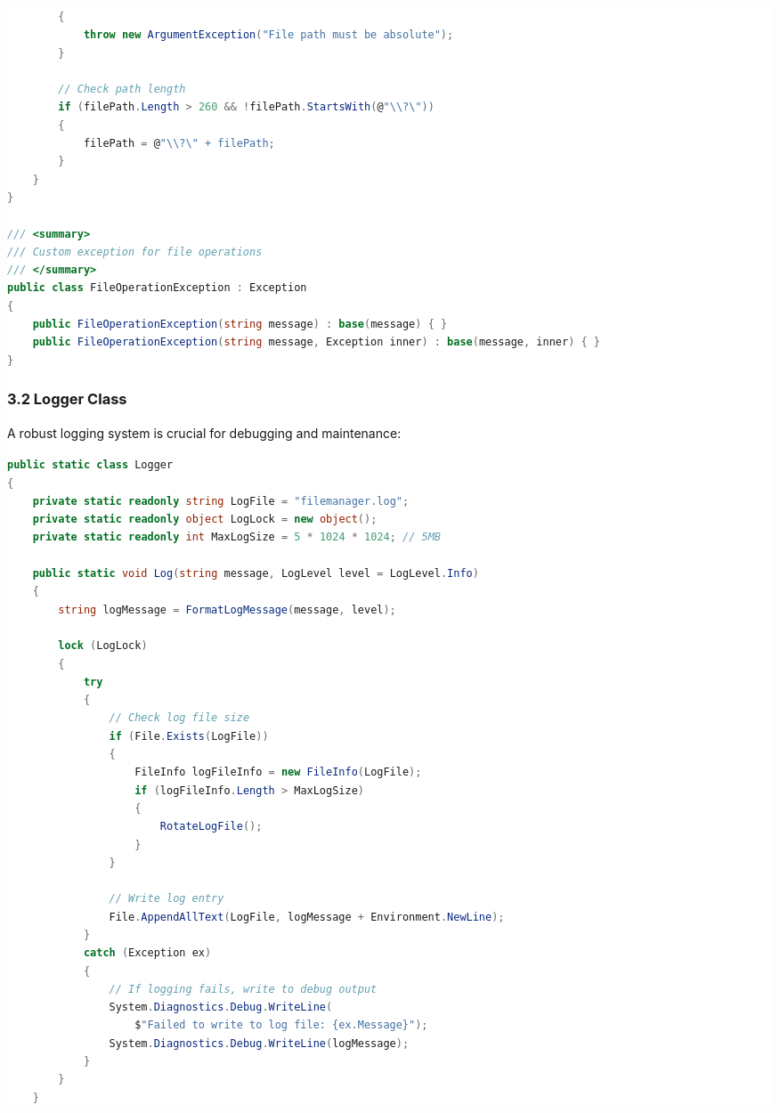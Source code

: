 ```csharp
        {
            throw new ArgumentException("File path must be absolute");
        }

        // Check path length
        if (filePath.Length > 260 && !filePath.StartsWith(@"\\?\"))
        {
            filePath = @"\\?\" + filePath;
        }
    }
}

/// <summary>
/// Custom exception for file operations
/// </summary>
public class FileOperationException : Exception
{
    public FileOperationException(string message) : base(message) { }
    public FileOperationException(string message, Exception inner) : base(message, inner) { }
}
```

### 3.2 Logger Class
A robust logging system is crucial for debugging and maintenance:

```csharp
public static class Logger
{
    private static readonly string LogFile = "filemanager.log";
    private static readonly object LogLock = new object();
    private static readonly int MaxLogSize = 5 * 1024 * 1024; // 5MB

    public static void Log(string message, LogLevel level = LogLevel.Info)
    {
        string logMessage = FormatLogMessage(message, level);

        lock (LogLock)
        {
            try
            {
                // Check log file size
                if (File.Exists(LogFile))
                {
                    FileInfo logFileInfo = new FileInfo(LogFile);
                    if (logFileInfo.Length > MaxLogSize)
                    {
                        RotateLogFile();
                    }
                }

                // Write log entry
                File.AppendAllText(LogFile, logMessage + Environment.NewLine);
            }
            catch (Exception ex)
            {
                // If logging fails, write to debug output
                System.Diagnostics.Debug.WriteLine(
                    $"Failed to write to log file: {ex.Message}");
                System.Diagnostics.Debug.WriteLine(logMessage);
            }
        }
    }

```